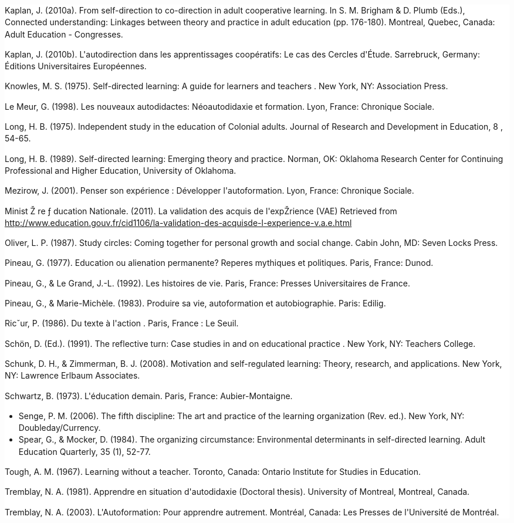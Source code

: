 Kaplan, J. (2010a). From self-direction to co-direction in adult cooperative learning. In S. M. Brigham &amp; D. Plumb (Eds.), Connected understanding: Linkages between theory and practice in adult education (pp. 176-180). Montreal, Quebec, Canada: Adult Education - Congresses.

Kaplan,  J.  (2010b). L'autodirection  dans  les  apprentissages  coopératifs:  Le  cas  des Cercles d'Étude. Sarrebruck, Germany: Éditions Universitaires Européennes.

Knowles, M. S. (1975). Self-directed learning: A guide for learners and teachers . New York, NY: Association Press.

Le  Meur,  G.  (1998). Les nouveaux autodidactes: Néoautodidaxie et formation. Lyon, France: Chronique Sociale.

Long, H. B. (1975). Independent study in the education of Colonial adults. Journal of Research and Development in Education, 8 , 54-65.

Long, H. B. (1989). Self-directed learning: Emerging theory and practice. Norman, OK: Oklahoma Research Center for Continuing Professional and Higher Education, University of Oklahoma.

Mezirow, J. (2001). Penser son expérience : Développer l'autoformation. Lyon, France: Chronique Sociale.

Minist Ž re ƒ ducation Nationale. (2011). La validation des acquis de l'expŽrience (VAE) Retrieved  from  http://www.education.gouv.fr/cid1106/la-validation-des-acquisde-l-experience-v.a.e.html

Oliver,  L.  P.  (1987). Study  circles:  Coming  together  for  personal  growth  and  social change. Cabin John, MD: Seven Locks Press.

Pineau, G. (1977). Education ou alienation permanente?  Reperes mythiques et politiques. Paris, France: Dunod.

Pineau,  G.,  &amp;  Le  Grand,  J.-L.  (1992). Les  histoires  de  vie. Paris,  France:  Presses Universitaires de France.

Pineau, G., &amp; Marie-Michèle. (1983). Produire sa vie, autoformation et autobiographie. Paris: Edilig.

Ricˇur, P. (1986). Du texte à l'action . Paris, France : Le Seuil.

Schön, D. (Ed.). (1991). The reflective turn: Case studies in and on educational practice . New York, NY: Teachers College.

Schunk,  D.  H.,  &amp;  Zimmerman,  B.  J.  (2008). Motivation and self-regulated learning: Theory, research, and applications. New  York, NY: Lawrence Erlbaum Associates.

Schwartz, B. (1973). L'éducation demain. Paris, France: Aubier-Montaigne.

- Senge,  P. M.  (2006). The  fifth  discipline:  The  art  and  practice  of  the  learning organization (Rev. ed.). New York, NY: Doubleday/Currency.
- Spear, G., &amp;  Mocker, D. (1984). The organizing circumstance: Environmental determinants in self-directed learning. Adult Education Quarterly, 35 (1), 52-77.

Tough, A. M. (1967). Learning without a teacher. Toronto, Canada: Ontario Institute for Studies in Education.

Tremblay,  N.  A.  (1981).  Apprendre  en  situation  d'autodidaxie    (Doctoral  thesis). University of Montreal, Montreal, Canada.

Tremblay, N. A. (2003). L'Autoformation:  Pour  apprendre  autrement. Montréal, Canada: Les Presses de l'Université de Montréal.
